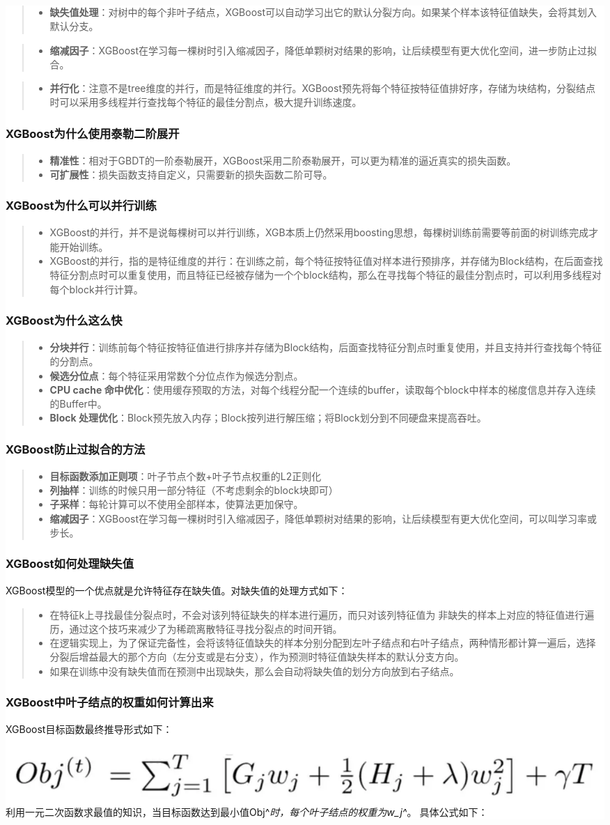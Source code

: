 >* **缺失值处理**：对树中的每个非叶子结点，XGBoost可以自动学习出它的默认分裂方向。如果某个样本该特征值缺失，会将其划入默认分支。  

>* **缩减因子**：XGBoost在学习每一棵树时引入缩减因子，降低单颗树对结果的影响，让后续模型有更大优化空间，进一步防止过拟合。  

>* **并行化**：注意不是tree维度的并行，而是特征维度的并行。XGBoost预先将每个特征按特征值排好序，存储为块结构，分裂结点时可以采用多线程并行查找每个特征的最佳分割点，极大提升训练速度。  


### XGBoost为什么使用泰勒二阶展开

>* **精准性**：相对于GBDT的一阶泰勒展开，XGBoost采用二阶泰勒展开，可以更为精准的逼近真实的损失函数。
>* **可扩展性**：损失函数支持自定义，只需要新的损失函数二阶可导。  



### XGBoost为什么可以并行训练

>* XGBoost的并行，并不是说每棵树可以并行训练，XGB本质上仍然采用boosting思想，每棵树训练前需要等前面的树训练完成才能开始训练。  
>* XGBoost的并行，指的是特征维度的并行：在训练之前，每个特征按特征值对样本进行预排序，并存储为Block结构，在后面查找特征分割点时可以重复使用，而且特征已经被存储为一个个block结构，那么在寻找每个特征的最佳分割点时，可以利用多线程对每个block并行计算。    


### XGBoost为什么这么快

>* **分块并行**：训练前每个特征按特征值进行排序并存储为Block结构，后面查找特征分割点时重复使用，并且支持并行查找每个特征的分割点。  
>* **候选分位点**：每个特征采用常数个分位点作为候选分割点。 
>* **CPU cache 命中优化**：使用缓存预取的方法，对每个线程分配一个连续的buffer，读取每个block中样本的梯度信息并存入连续的Buffer中。  
>* **Block 处理优化**：Block预先放入内存；Block按列进行解压缩；将Block划分到不同硬盘来提高吞吐。   



### XGBoost防止过拟合的方法

>* **目标函数添加正则项**：叶子节点个数+叶子节点权重的L2正则化
>* **列抽样**：训练的时候只用一部分特征（不考虑剩余的block块即可）  
>* **子采样**：每轮计算可以不使用全部样本，使算法更加保守。
>* **缩减因子**：XGBoost在学习每一棵树时引入缩减因子，降低单颗树对结果的影响，让后续模型有更大优化空间，可以叫学习率或步长。    



### XGBoost如何处理缺失值
XGBoost模型的一个优点就是允许特征存在缺失值。对缺失值的处理方式如下：
>* 在特征k上寻找最佳分裂点时，不会对该列特征缺失的样本进行遍历，而只对该列特征值为 非缺失的样本上对应的特征值进行遍历，通过这个技巧来减少了为稀疏离散特征寻找分裂点的时间开销。 
>* 在逻辑实现上，为了保证完备性，会将该特征值缺失的样本分别分配到左叶子结点和右叶子结点，两种情形都计算一遍后，选择分裂后增益最大的那个方向（左分支或是右分支），作为预测时特征值缺失样本的默认分支方向。
>* 如果在训练中没有缺失值而在预测中出现缺失，那么会自动将缺失值的划分方向放到右子结点。    



### XGBoost中叶子结点的权重如何计算出来

XGBoost目标函数最终推导形式如下：
<br />
![](/images/posts/ml_dl_nlp/xgboost_fg1.png)
<br />
利用一元二次函数求最值的知识，当目标函数达到最小值Obj^*时，每个叶子结点的权重为w_j^*。
具体公式如下：
<br />